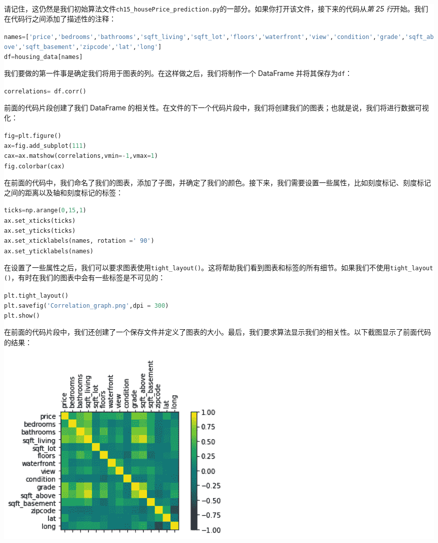 请记住，这仍然是我们初始算法文件`ch15_housePrice_prediction.py`的一部分。如果你打开该文件，接下来的代码从*第 25 行*开始。我们在代码行之间添加了描述性的注释：

```py
names=['price','bedrooms','bathrooms','sqft_living','sqft_lot','floors','waterfront','view','condition','grade','sqft_above','sqft_basement','zipcode','lat','long']
df=housing_data[names]
```

我们要做的第一件事是确定我们将用于图表的列。在这样做之后，我们将制作一个 DataFrame 并将其保存为`df`：

```py
correlations= df.corr()
```

前面的代码片段创建了我们 DataFrame 的相关性。在文件的下一个代码片段中，我们将创建我们的图表；也就是说，我们将进行数据可视化：

```py
fig=plt.figure()
ax=fig.add_subplot(111)
cax=ax.matshow(correlations,vmin=-1,vmax=1)
fig.colorbar(cax)
```

在前面的代码中，我们命名了我们的图表，添加了子图，并确定了我们的颜色。接下来，我们需要设置一些属性，比如刻度标记、刻度标记之间的距离以及轴和刻度标记的标签：

```py
ticks=np.arange(0,15,1)
ax.set_xticks(ticks)
ax.set_yticks(ticks)
ax.set_xticklabels(names, rotation =' 90')
ax.set_yticklabels(names)
```

在设置了一些属性之后，我们可以要求图表使用`tight_layout()`。这将帮助我们看到图表和标签的所有细节。如果我们不使用`tight_layout()`，有时在我们的图表中会有一些标签是不可见的：

```py
plt.tight_layout()
plt.savefig('Correlation_graph.png',dpi = 300)
plt.show()
```

在前面的代码片段中，我们还创建了一个保存文件并定义了图表的大小。最后，我们要求算法显示我们的相关性。以下截图显示了前面代码的结果：

![图 14.12 - 住房数据的相关性图](img/Figure_14.12_B15413.jpg)
